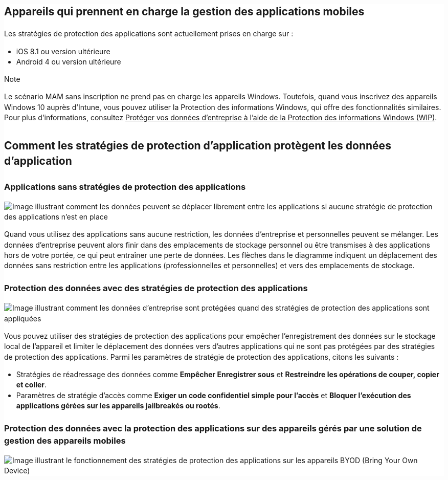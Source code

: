 ## <a name="devices-that-support-mam"></a>Appareils qui prennent en charge la gestion des applications mobiles
Les stratégies de protection des applications sont actuellement prises en charge sur :
-   iOS 8.1 ou version ultérieure
-   Android 4 ou version ultérieure

>[!NOTE]
>Le scénario MAM sans inscription ne prend pas en charge les appareils Windows. Toutefois, quand vous inscrivez des appareils Windows 10 auprès d’Intune, vous pouvez utiliser la Protection des informations Windows, qui offre des fonctionnalités similaires. Pour plus d’informations, consultez [Protéger vos données d’entreprise à l’aide de la Protection des informations Windows (WIP)](https://technet.microsoft.com/itpro/windows/keep-secure/protect-enterprise-data-using-wip).


##  <a name="how-app-protection-policies-protect-app-data"></a>Comment les stratégies de protection d’application protègent les données d’application

###  <a name="apps-without-app-protection-policies"></a>Applications sans stratégies de protection des applications

![Image illustrant comment les données peuvent se déplacer librement entre les applications si aucune stratégie de protection des applications n’est en place](../media/Apps_without_MAM_policies.png)

Quand vous utilisez des applications sans aucune restriction, les données d’entreprise et personnelles peuvent se mélanger. Les données d’entreprise peuvent alors finir dans des emplacements de stockage personnel ou être transmises à des applications hors de votre portée, ce qui peut entraîner une perte de données. Les flèches dans le diagramme indiquent un déplacement des données sans restriction entre les applications (professionnelles et personnelles) et vers des emplacements de stockage.

### <a name="data-protection-with-app-protection-policies"></a>Protection des données avec des stratégies de protection des applications

![Image illustrant comment les données d’entreprise sont protégées quand des stratégies de protection des applications sont appliquées](../media/Apps_with_mobile_app_policies.png)

Vous pouvez utiliser des stratégies de protection des applications pour empêcher l’enregistrement des données sur le stockage local de l’appareil et limiter le déplacement des données vers d’autres applications qui ne sont pas protégées par des stratégies de protection des applications. Parmi les paramètres de stratégie de protection des applications, citons les suivants :
- Stratégies de réadressage des données comme **Empêcher Enregistrer sous** et **Restreindre les opérations de couper, copier et coller**.
- Paramètres de stratégie d’accès comme **Exiger un code confidentiel simple pour l’accès** et **Bloquer l’exécution des applications gérées sur les appareils jailbreakés ou rootés**.

### <a name="data-protection-with-app-protection-on-devices-that-are-managed-by-a-mdm-solution"></a>Protection des données avec la protection des applications sur des appareils gérés par une solution de gestion des appareils mobiles

![Image illustrant le fonctionnement des stratégies de protection des applications sur les appareils BYOD (Bring Your Own Device)](../media/MAM_BYOD_November.png)
